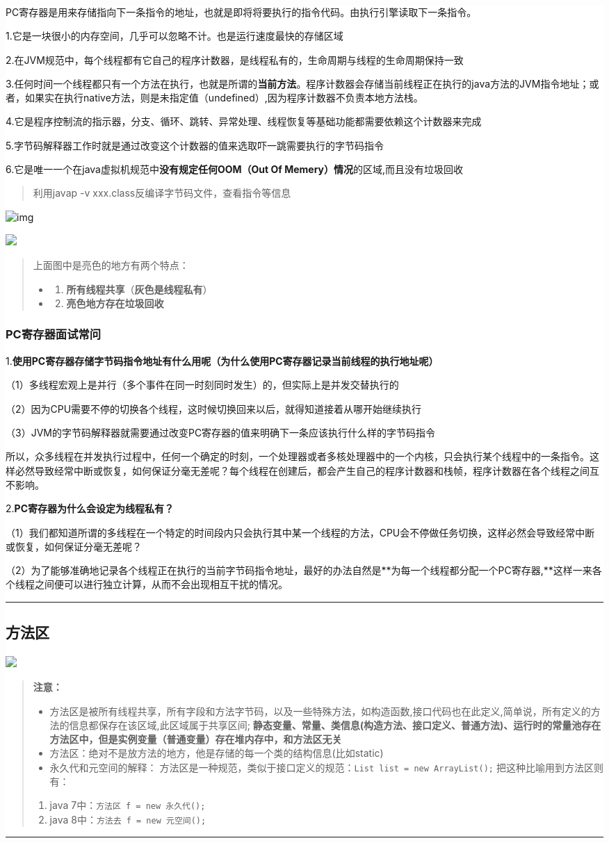 PC寄存器是用来存储指向下一条指令的地址，也就是即将将要执行的指令代码。由执行引擎读取下一条指令。

1.它是一块很小的内存空间，几乎可以忽略不计。也是运行速度最快的存储区域

2.在JVM规范中，每个线程都有它自己的程序计数器，是线程私有的，生命周期与线程的生命周期保持一致

3.任何时间一个线程都只有一个方法在执行，也就是所谓的**当前方法**。程序计数器会存储当前线程正在执行的java方法的JVM指令地址；或者，如果实在执行native方法，则是未指定值（undefined）,因为程序计数器不负责本地方法栈。

4.它是程序控制流的指示器，分支、循环、跳转、异常处理、线程恢复等基础功能都需要依赖这个计数器来完成

5.字节码解释器工作时就是通过改变这个计数器的值来选取吓一跳需要执行的字节码指令

6.它是唯一一个在java虚拟机规范中**没有规定任何OOM（Out Of Memery）情况**的区域,而且没有垃圾回收

> 利用javap -v xxx.class反编译字节码文件，查看指令等信息

![img](https://gitee.com/xudongyin/img/raw/master/img/1846149-20200401181046406-478634269.png)

![](https://gitee.com/xudongyin/img/raw/master/img/4070621-2dfbe0fa4266a276.png)

>上面图中是亮色的地方有两个特点：
>* 1. **所有线程共享**（**灰色是线程私有**） 
>* 2. **亮色地方存在垃圾回收**



### PC寄存器面试常问

1.**使用PC寄存器存储字节码指令地址有什么用呢（为什么使用PC寄存器记录当前线程的执行地址呢）**

（1）多线程宏观上是并行（多个事件在同一时刻同时发生）的，但实际上是并发交替执行的

（2）因为CPU需要不停的切换各个线程，这时候切换回来以后，就得知道接着从哪开始继续执行

（3）JVM的字节码解释器就需要通过改变PC寄存器的值来明确下一条应该执行什么样的字节码指令

所以，众多线程在并发执行过程中，任何一个确定的时刻，一个处理器或者多核处理器中的一个内核，只会执行某个线程中的一条指令。这样必然导致经常中断或恢复，如何保证分毫无差呢？每个线程在创建后，都会产生自己的程序计数器和栈帧，程序计数器在各个线程之间互不影响。

2.**PC寄存器为什么会设定为线程私有？**

（1）我们都知道所谓的多线程在一个特定的时间段内只会执行其中某一个线程的方法，CPU会不停做任务切换，这样必然会导致经常中断或恢复，如何保证分毫无差呢？

（2）为了能够准确地记录各个线程正在执行的当前字节码指令地址，最好的办法自然是**为每一个线程都分配一个PC寄存器,**这样一来各个线程之间便可以进行独立计算，从而不会出现相互干扰的情况。

---

## 方法区

![](https://gitee.com/xudongyin/img/raw/master/img/4070621-656d85ebbb170bdd.png)

>**注意：**
>
>* 方法区是被所有线程共享，所有字段和方法字节码，以及一些特殊方法，如构造函数,接口代码也在此定义,简单说，所有定义的方法的信息都保存在该区域,此区域属于共享区间;
>  **静态变量、常量、类信息(构造方法、接口定义、普通方法)、运行时的常量池存在方法区中，但是实例变量（普通变量）存在堆内存中，和方法区无关**
>* 方法区：绝对不是放方法的地方，他是存储的每一个类的结构信息(比如static)
>*  永久代和元空间的解释：
>方法区是一种规范，类似于接口定义的规范：`List list = new ArrayList();`
>把这种比喻用到方法区则有：
>  1. java 7中：`方法区 f = new 永久代();`
>  2. java 8中：`方法去 f = new 元空间();`

---